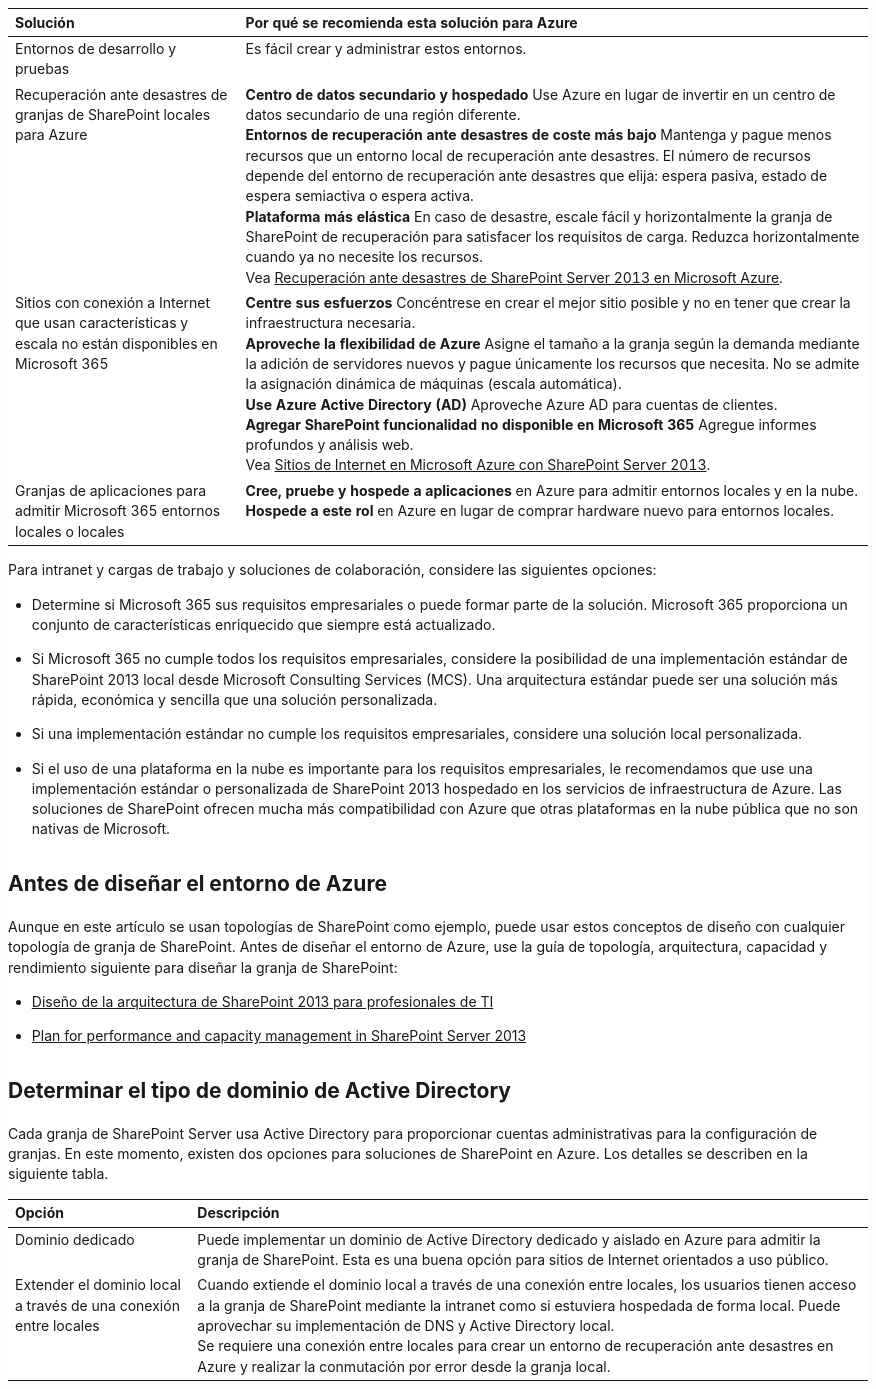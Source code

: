 |**Solución**|**Por qué se recomienda esta solución para Azure**|
|:-----|:-----|
|Entornos de desarrollo y pruebas  <br/> |Es fácil crear y administrar estos entornos.  <br/> |
|Recuperación ante desastres de granjas de SharePoint locales para Azure  <br/> |**Centro de datos secundario y hospedado** Use Azure en lugar de invertir en un centro de datos secundario de una región diferente. <br/> **Entornos de recuperación ante desastres de coste más bajo** Mantenga y pague menos recursos que un entorno local de recuperación ante desastres. El número de recursos depende del entorno de recuperación ante desastres que elija: espera pasiva, estado de espera semiactiva o espera activa.<br/> **Plataforma más elástica** En caso de desastre, escale fácil y horizontalmente la granja de SharePoint de recuperación para satisfacer los requisitos de carga. Reduzca horizontalmente cuando ya no necesite los recursos.<br/> Vea [Recuperación ante desastres de SharePoint Server 2013 en Microsoft Azure](sharepoint-server-2013-disaster-recovery-in-microsoft-azure.md).  <br/> |
|Sitios con conexión a Internet que usan características y escala no están disponibles en Microsoft 365  <br/> |**Centre sus esfuerzos** Concéntrese en crear el mejor sitio posible y no en tener que crear la infraestructura necesaria. <br/> **Aproveche la flexibilidad de Azure** Asigne el tamaño a la granja según la demanda mediante la adición de servidores nuevos y pague únicamente los recursos que necesita. No se admite la asignación dinámica de máquinas (escala automática).<br/> **Use Azure Active Directory (AD)** Aproveche Azure AD para cuentas de clientes. <br/> **Agregar SharePoint funcionalidad no disponible en Microsoft 365** Agregue informes profundos y análisis web. <br/> Vea [Sitios de Internet en Microsoft Azure con SharePoint Server 2013](internet-sites-in-microsoft-azure-using-sharepoint-server-2013.md).  <br/> |
|Granjas de aplicaciones para admitir Microsoft 365 entornos locales o locales  <br/> |**Cree, pruebe y hospede a aplicaciones** en Azure para admitir entornos locales y en la nube. <br/> **Hospede a este rol** en Azure en lugar de comprar hardware nuevo para entornos locales. <br/> |
   
Para intranet y cargas de trabajo y soluciones de colaboración, considere las siguientes opciones:
  
- Determine si Microsoft 365 sus requisitos empresariales o puede formar parte de la solución. Microsoft 365 proporciona un conjunto de características enriquecido que siempre está actualizado.
    
- Si Microsoft 365 no cumple todos los requisitos empresariales, considere la posibilidad de una implementación estándar de SharePoint 2013 local desde Microsoft Consulting Services (MCS). Una arquitectura estándar puede ser una solución más rápida, económica y sencilla que una solución personalizada. 
    
- Si una implementación estándar no cumple los requisitos empresariales, considere una solución local personalizada.
    
- Si el uso de una plataforma en la nube es importante para los requisitos empresariales, le recomendamos que use una implementación estándar o personalizada de SharePoint 2013 hospedado en los servicios de infraestructura de Azure. Las soluciones de SharePoint ofrecen mucha más compatibilidad con Azure que otras plataformas en la nube pública que no son nativas de Microsoft.
    
## <a name="before-you-design-the-azure-environment"></a>Antes de diseñar el entorno de Azure

Aunque en este artículo se usan topologías de SharePoint como ejemplo, puede usar estos conceptos de diseño con cualquier topología de granja de SharePoint. Antes de diseñar el entorno de Azure, use la guía de topología, arquitectura, capacidad y rendimiento siguiente para diseñar la granja de SharePoint:
  
- [Diseño de la arquitectura de SharePoint 2013 para profesionales de TI](/SharePoint/technical-reference/technical-diagrams)
    
- [Plan for performance and capacity management in SharePoint Server 2013](/SharePoint/administration/performance-planning-in-sharepoint-server-2013)
    
## <a name="determine-the-active-directory-domain-type"></a>Determinar el tipo de dominio de Active Directory

Cada granja de SharePoint Server usa Active Directory para proporcionar cuentas administrativas para la configuración de granjas. En este momento, existen dos opciones para soluciones de SharePoint en Azure. Los detalles se describen en la siguiente tabla.
  
|**Opción**|**Descripción**|
|:-----|:-----|
|Dominio dedicado  <br/> |Puede implementar un dominio de Active Directory dedicado y aislado en Azure para admitir la granja de SharePoint. Esta es una buena opción para sitios de Internet orientados a uso público.  <br/> |
|Extender el dominio local a través de una conexión entre locales  <br/> |Cuando extiende el dominio local a través de una conexión entre locales, los usuarios tienen acceso a la granja de SharePoint mediante la intranet como si estuviera hospedada de forma local. Puede aprovechar su implementación de DNS y Active Directory local.  <br/> Se requiere una conexión entre locales para crear un entorno de recuperación ante desastres en Azure y realizar la conmutación por error desde la granja local.  <br/> |
   